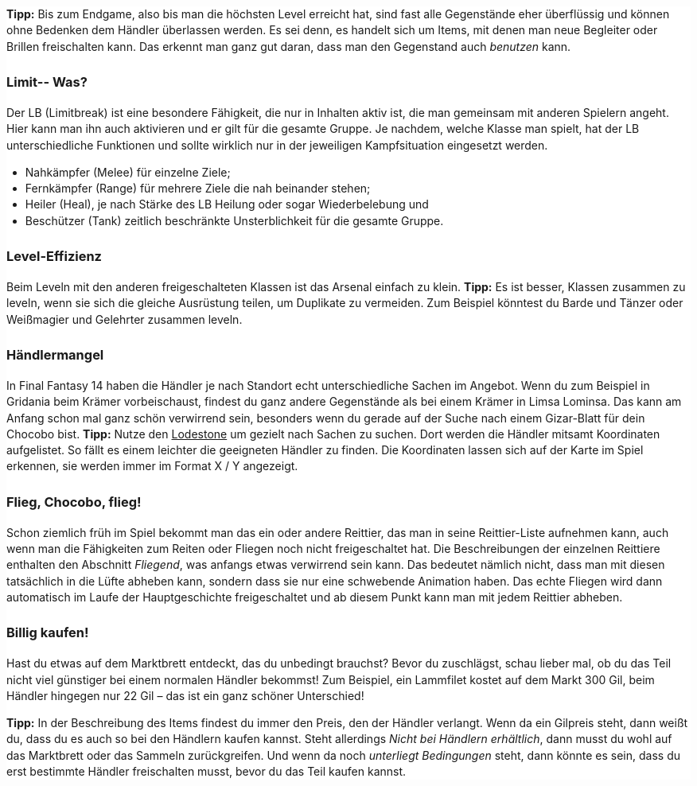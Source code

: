 **Tipp:** Bis zum Endgame, also bis man die höchsten Level erreicht hat, sind fast alle Gegenstände eher überflüssig und können ohne Bedenken dem Händler überlassen werden. Es sei denn, es handelt sich um Items, mit denen man neue Begleiter oder Brillen freischalten kann. Das erkennt man ganz gut daran, dass man den Gegenstand auch *benutzen* kann.

### Limit-- Was?
Der LB (Limitbreak) ist eine besondere Fähigkeit, die nur in Inhalten aktiv ist, die man gemeinsam mit anderen Spielern angeht. Hier kann man ihn auch aktivieren und er gilt für die gesamte Gruppe. Je nachdem, welche Klasse man spielt, hat der LB unterschiedliche Funktionen und sollte wirklich nur in der jeweiligen Kampfsituation eingesetzt werden.

* Nahkämpfer (Melee) für einzelne Ziele; 
* Fernkämpfer (Range) für mehrere Ziele die nah beinander stehen; 
* Heiler (Heal), je nach Stärke des LB Heilung oder sogar Wiederbelebung und 
* Beschützer (Tank) zeitlich beschränkte Unsterblichkeit für die gesamte Gruppe.

### Level-Effizienz
Beim Leveln mit den anderen freigeschalteten Klassen ist das Arsenal einfach zu klein. **Tipp:** Es ist besser, Klassen zusammen zu leveln, wenn sie sich die gleiche Ausrüstung teilen, um Duplikate zu vermeiden. Zum Beispiel könntest du Barde und Tänzer oder Weißmagier und Gelehrter zusammen leveln.

### Händlermangel
In Final Fantasy 14 haben die Händler je nach Standort echt unterschiedliche Sachen im Angebot. Wenn du zum Beispiel in Gridania beim Krämer vorbeischaust, findest du ganz andere Gegenstände als bei einem Krämer in Limsa Lominsa. Das kann am Anfang schon mal ganz schön verwirrend sein, besonders wenn du gerade auf der Suche nach einem Gizar-Blatt für dein Chocobo bist. **Tipp:** Nutze den [Lodestone](https://de.finalfantasyxiv.com/lodestone/playguide/db/) um gezielt nach Sachen zu suchen. Dort werden die Händler mitsamt Koordinaten aufgelistet. So fällt es einem leichter die geeigneten Händler zu finden. Die Koordinaten lassen sich auf der Karte im Spiel erkennen, sie werden immer im Format X / Y angezeigt.

### Flieg, Chocobo, flieg!
Schon ziemlich früh im Spiel bekommt man das ein oder andere Reittier, das man in seine Reittier-Liste aufnehmen kann, auch wenn man die Fähigkeiten zum Reiten oder Fliegen noch nicht freigeschaltet hat. Die Beschreibungen der einzelnen Reittiere enthalten den Abschnitt *Fliegend*, was anfangs etwas verwirrend sein kann. Das bedeutet nämlich nicht, dass man mit diesen tatsächlich in die Lüfte abheben kann, sondern dass sie nur eine schwebende Animation haben. Das echte Fliegen wird dann automatisch im Laufe der Hauptgeschichte freigeschaltet und ab diesem Punkt kann man mit jedem Reittier abheben.

### Billig kaufen!
Hast du etwas auf dem Marktbrett entdeckt, das du unbedingt brauchst? Bevor du zuschlägst, schau lieber mal, ob du das Teil nicht viel günstiger bei einem normalen Händler bekommst! Zum Beispiel, ein Lammfilet kostet auf dem Markt 300 Gil, beim Händler hingegen nur 22 Gil – das ist ein ganz schöner Unterschied!

**Tipp:** In der Beschreibung des Items findest du immer den Preis, den der Händler verlangt. Wenn da ein Gilpreis steht, dann weißt du, dass du es auch so bei den Händlern kaufen kannst. Steht allerdings *Nicht bei Händlern erhältlich*, dann musst du wohl auf das Marktbrett oder das Sammeln zurückgreifen. Und wenn da noch *unterliegt Bedingungen* steht, dann könnte es sein, dass du erst bestimmte Händler freischalten musst, bevor du das Teil kaufen kannst.
